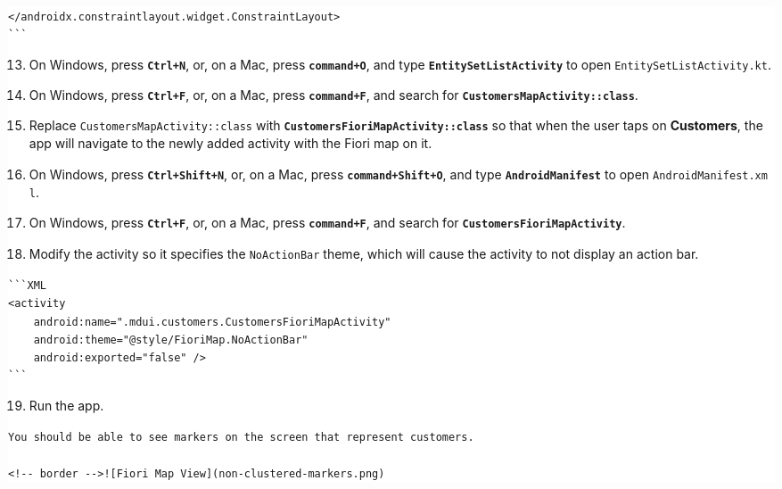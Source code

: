     </androidx.constraintlayout.widget.ConstraintLayout>
    ```

13.  On Windows, press **`Ctrl+N`**, or, on a Mac, press **`command+O`**, and type **`EntitySetListActivity`** to open `EntitySetListActivity.kt`.

14.  On Windows, press **`Ctrl+F`**, or, on a Mac, press **`command+F`**, and search for **`CustomersMapActivity::class`**.

15.  Replace `CustomersMapActivity::class` with **`CustomersFioriMapActivity::class`** so that when the user taps on **Customers**, the app will navigate to the newly added activity with the Fiori map on it.

16.  On Windows, press **`Ctrl+Shift+N`**, or, on a Mac, press **`command+Shift+O`**, and type **`AndroidManifest`** to open `AndroidManifest.xml`.

17.  On Windows, press **`Ctrl+F`**, or, on a Mac, press **`command+F`**, and search for **`CustomersFioriMapActivity`**.

18.  Modify the activity so it specifies the `NoActionBar` theme, which will cause the activity to not display an action bar.

    ```XML
    <activity
        android:name=".mdui.customers.CustomersFioriMapActivity"
        android:theme="@style/FioriMap.NoActionBar"
        android:exported="false" />
    ```

19.  Run the app.

    You should be able to see markers on the screen that represent customers.

    <!-- border -->![Fiori Map View](non-clustered-markers.png)